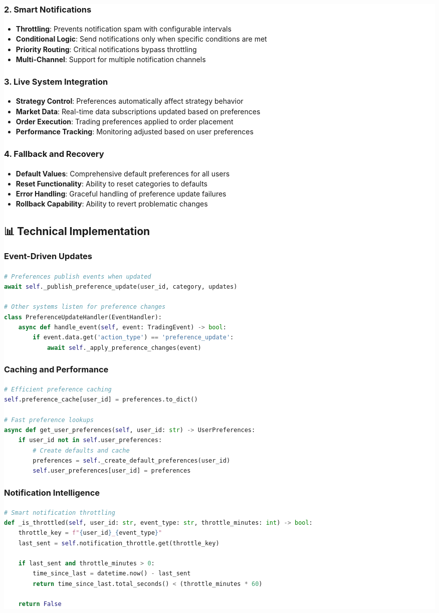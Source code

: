 ### 2. Smart Notifications
- **Throttling**: Prevents notification spam with configurable intervals
- **Conditional Logic**: Send notifications only when specific conditions are met
- **Priority Routing**: Critical notifications bypass throttling
- **Multi-Channel**: Support for multiple notification channels

### 3. Live System Integration
- **Strategy Control**: Preferences automatically affect strategy behavior
- **Market Data**: Real-time data subscriptions updated based on preferences
- **Order Execution**: Trading preferences applied to order placement
- **Performance Tracking**: Monitoring adjusted based on user preferences

### 4. Fallback and Recovery
- **Default Values**: Comprehensive default preferences for all users
- **Reset Functionality**: Ability to reset categories to defaults
- **Error Handling**: Graceful handling of preference update failures
- **Rollback Capability**: Ability to revert problematic changes

## 📊 Technical Implementation

### Event-Driven Updates
```python
# Preferences publish events when updated
await self._publish_preference_update(user_id, category, updates)

# Other systems listen for preference changes
class PreferenceUpdateHandler(EventHandler):
    async def handle_event(self, event: TradingEvent) -> bool:
        if event.data.get('action_type') == 'preference_update':
            await self._apply_preference_changes(event)
```

### Caching and Performance
```python
# Efficient preference caching
self.preference_cache[user_id] = preferences.to_dict()

# Fast preference lookups
async def get_user_preferences(self, user_id: str) -> UserPreferences:
    if user_id not in self.user_preferences:
        # Create defaults and cache
        preferences = self._create_default_preferences(user_id)
        self.user_preferences[user_id] = preferences
```

### Notification Intelligence
```python
# Smart notification throttling
def _is_throttled(self, user_id: str, event_type: str, throttle_minutes: int) -> bool:
    throttle_key = f"{user_id}_{event_type}"
    last_sent = self.notification_throttle.get(throttle_key)
    
    if last_sent and throttle_minutes > 0:
        time_since_last = datetime.now() - last_sent
        return time_since_last.total_seconds() < (throttle_minutes * 60)
    
    return False
```
